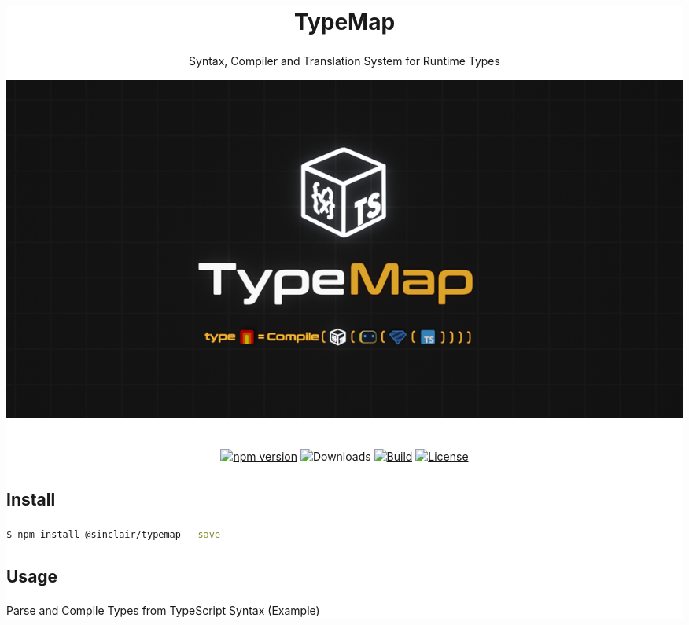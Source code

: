 <div align='center'>

<h1>TypeMap</h1>

<p>Syntax, Compiler and Translation System for Runtime Types</p>

<img src="./typemap.png" />

<br />
<br />

[![npm version](https://badge.fury.io/js/%40sinclair%2Ftypemap.svg)](https://badge.fury.io/js/%40sinclair%2Ftypemap)
![Downloads](https://img.shields.io/npm/dm/%40sinclair%2Ftypemap)
[![Build](https://github.com/sinclairzx81/typemap/actions/workflows/build.yml/badge.svg)](https://github.com/sinclairzx81/typemap/actions/workflows/build.yml)
[![License](https://img.shields.io/badge/License-MIT-yellow.svg)](https://opensource.org/licenses/MIT)

</div>

## Install

```bash
$ npm install @sinclair/typemap --save
```

## Usage

Parse and Compile Types from TypeScript Syntax ([Example](https://www.typescriptlang.org/play/?moduleResolution=99&module=199#code/JYWwDg9gTgLgBAbzgYQuYAbApnAvnAMyjTgHIABAZ2ADsBjDAQ2CgHoYBPMLERsUgFBxhI0WJEC6EGpXhQslAK4Z4AXhRowmLAApSsqLQDmcAD5wayjKQCUAOgAKjKJV2kAElgwYIcACpcWACyfLYCrKxigECk4rHRcQnx4ZGiMYmxaekJgCikgACk+XBOLjgAaowYiljJ8Vk1tWLVqfWieblwAIKyAFz+AKo0wNIAPADafgDKMIY0RgA0-gByVgC6AHzCjSJRm8KtcFIycgrKMD0GxmYWVnDqHl4+-oEh-EA))
